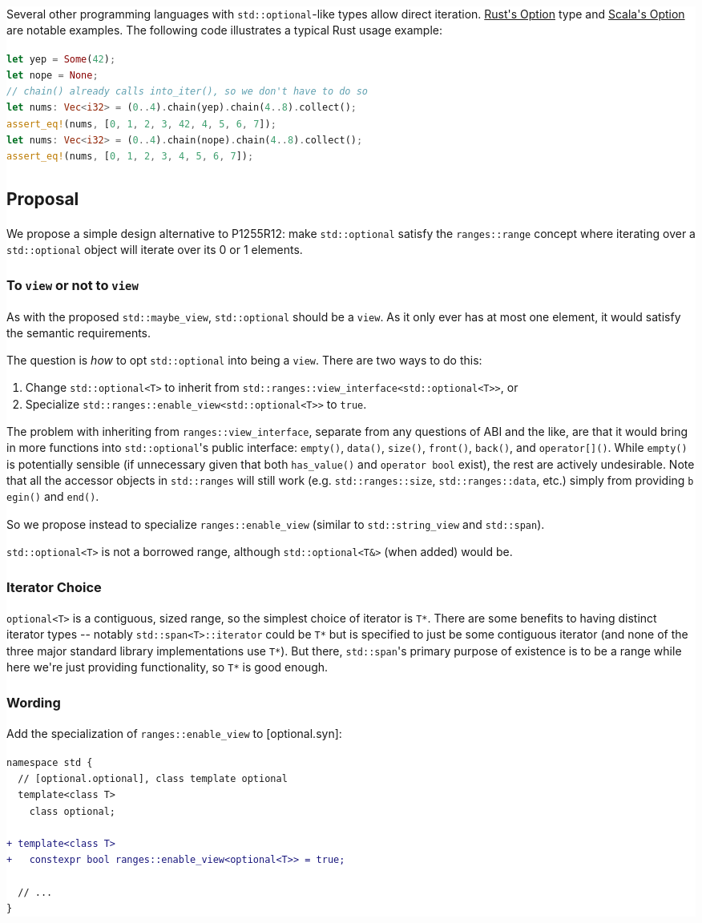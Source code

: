 Several other programming languages with `std::optional`-like types allow direct iteration. [Rust's Option](https://doc.rust-lang.org/std/option/#iterating-over-option) type and [Scala's Option](https://www.scala-lang.org/api/2.13.5/scala/Option.htm) are notable examples. The following code illustrates a typical Rust usage example:
    
```rust
let yep = Some(42);
let nope = None;
// chain() already calls into_iter(), so we don't have to do so
let nums: Vec<i32> = (0..4).chain(yep).chain(4..8).collect();
assert_eq!(nums, [0, 1, 2, 3, 42, 4, 5, 6, 7]);
let nums: Vec<i32> = (0..4).chain(nope).chain(4..8).collect();
assert_eq!(nums, [0, 1, 2, 3, 4, 5, 6, 7]);
```
    
## Proposal

We propose a simple design alternative to P1255R12: make `std::optional` satisfy the `ranges::range` concept where iterating over a `std::optional` object will iterate over its 0 or 1 elements. 

### To `view` or not to `view`
    
As with the proposed `std::maybe_view`, `std::optional` should be a `view`. As it only ever has at most one element, it would satisfy the semantic requirements. 
    
The question is *how* to opt `std::optional` into being a `view`. There are two ways to do this:
    
1. Change `std::optional<T>` to inherit from `std::ranges::view_interface<std::optional<T>>`, or
2. Specialize `std::ranges::enable_view<std::optional<T>>` to `true`. 
    
The problem with inheriting from `ranges::view_interface`, separate from any questions of ABI and the like, are that it would bring in more functions into `std::optional`'s public interface: `empty()`, `data()`, `size()`, `front()`, `back()`, and `operator[]()`. While `empty()` is potentially sensible (if unnecessary given that both `has_value()` and `operator bool` exist), the rest are actively undesirable. Note that all the accessor objects in `std::ranges` will still work (e.g. `std::ranges::size`, `std::ranges::data`, etc.) simply from providing `begin()` and `end()`.
    
So we propose instead to specialize `ranges::enable_view` (similar to `std::string_view` and `std::span`). 
    
`std::optional<T>` is not a borrowed range, although `std::optional<T&>` (when added) would be.
    
### Iterator Choice
    
`optional<T>` is a contiguous, sized range, so the simplest choice of iterator is `T*`. There are some benefits to having distinct iterator types -- notably `std::span<T>::iterator` could be `T*` but is specified to just be some contiguous iterator (and none of the three major standard library implementations use `T*`). But there, `std::span`'s primary purpose of existence is to be a range while here we're just providing functionality, so `T*` is good enough. 

### Wording

Add the specialization of `ranges::enable_view` to [optional.syn]:
    
```diff
namespace std {
  // [optional.optional], class template optional
  template<class T>
    class optional;       
    
+ template<class T>
+   constexpr bool ranges::enable_view<optional<T>> = true;   

  // ...
}
```


[^1]: See the introduction of [*A proposal to add a utility class to represent optional objects*](https://www.open-std.org/jtc1/sc22/wg21/docs/papers/2013/n3793.html)
